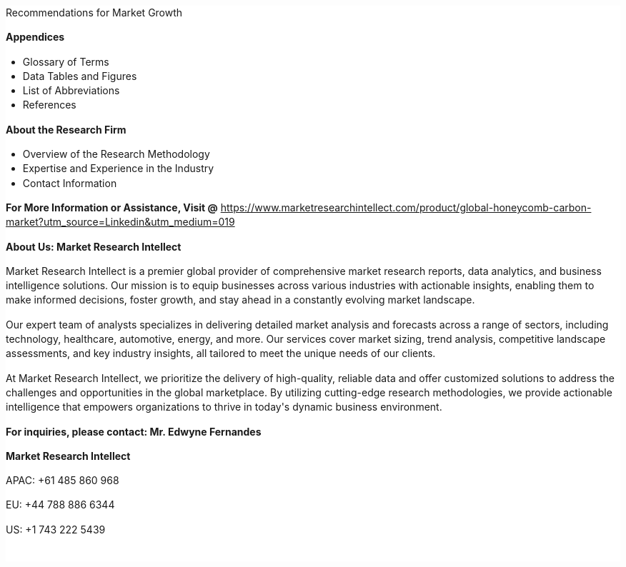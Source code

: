 Recommendations for Market Growth</li></ul><p><strong>Appendices</strong></p><ul><li>Glossary of Terms</li><li>Data Tables and Figures</li><li>List of Abbreviations</li><li>References</li></ul><p><strong>About the Research Firm</strong></p><ul><li>Overview of the Research Methodology</li><li>Expertise and Experience in the Industry</li><li>Contact Information</li></ul></div><div class="article-main__content" data-test-id="publishing-text-block"><p><span class="font-[700]"><strong>For More Information or Assistance, Visit @</strong>&nbsp;<a href="https://www.marketresearchintellect.com/product/global-honeycomb-carbon-market?utm_source=Linkedin&utm_medium=019">https://www.marketresearchintellect.com/product/global-honeycomb-carbon-market?utm_source=Linkedin&utm_medium=019</a></span></p><p><strong>About Us: Market Research Intellect</strong></p><p>Market Research Intellect is a premier global provider of comprehensive market research reports, data analytics, and business intelligence solutions. Our mission is to equip businesses across various industries with actionable insights, enabling them to make informed decisions, foster growth, and stay ahead in a constantly evolving market landscape.</p><p>Our expert team of analysts specializes in delivering detailed market analysis and forecasts across a range of sectors, including technology, healthcare, automotive, energy, and more. Our services cover market sizing, trend analysis, competitive landscape assessments, and key industry insights, all tailored to meet the unique needs of our clients.</p><p>At Market Research Intellect, we prioritize the delivery of high-quality, reliable data and offer customized solutions to address the challenges and opportunities in the global marketplace. By utilizing cutting-edge research methodologies, we provide actionable intelligence that empowers organizations to thrive in today's dynamic business environment.</p><p><strong>For inquiries, please contact: Mr. Edwyne Fernandes</strong></p><p><strong>Market Research Intellect</strong></p><p>APAC: +61 485 860 968</p><p>EU: +44 788 886 6344</p><p>US: +1 743 222 5439</p></div><div class="article-main__content" data-test-id="publishing-text-block">&nbsp;</div>
